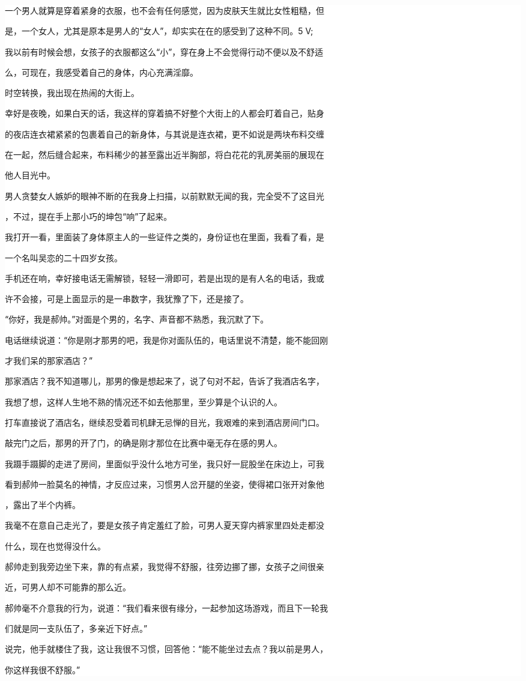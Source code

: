 一个男人就算是穿着紧身的衣服，也不会有任何感觉，因为皮肤天生就比女性粗糙，但

是，一个女人，尤其是原本是男人的“女人”，却实实在在的感受到了这种不同。5 V;

我以前有时候会想，女孩子的衣服都这么“小”，穿在身上不会觉得行动不便以及不舒适

么，可现在，我感受着自己的身体，内心充满淫靡。

时空转换，我出现在热闹的大街上。

幸好是夜晚，如果白天的话，我这样的穿着搞不好整个大街上的人都会盯着自己，贴身

的夜店连衣裙紧紧的包裹着自己的新身体，与其说是连衣裙，更不如说是两块布料交缠

在一起，然后缝合起来，布料稀少的甚至露出近半胸部，将白花花的乳房美丽的展现在

他人目光中。

男人贪婪女人嫉妒的眼神不断的在我身上扫描，以前默默无闻的我，完全受不了这目光

，不过，提在手上那小巧的坤包“响”了起来。

我打开一看，里面装了身体原主人的一些证件之类的，身份证也在里面，我看了看，是

一个名叫吴恋的二十四岁女孩。

手机还在响，幸好接电话无需解锁，轻轻一滑即可，若是出现的是有人名的电话，我或

许不会接，可是上面显示的是一串数字，我犹豫了下，还是接了。

“你好，我是郝帅。”对面是个男的，名字、声音都不熟悉，我沉默了下。

电话继续说道：“你是刚才那男的吧，我是你对面队伍的，电话里说不清楚，能不能回刚

才我们呆的那家酒店？”

那家酒店？我不知道哪儿，那男的像是想起来了，说了句对不起，告诉了我酒店名字，

我想了想，这样人生地不熟的情况还不如去他那里，至少算是个认识的人。

打车直接说了酒店名，继续忍受着司机肆无忌惮的目光，我艰难的来到酒店房间门口。

敲完门之后，那男的开了门，的确是刚才那位在比赛中毫无存在感的男人。

我蹑手蹑脚的走进了房间，里面似乎没什么地方可坐，我只好一屁股坐在床边上，可我

看到郝帅一脸莫名的神情，才反应过来，习惯男人岔开腿的坐姿，使得裙口张开对象他

，露出了半个内裤。

我毫不在意自己走光了，要是女孩子肯定羞红了脸，可男人夏天穿内裤家里四处走都没

什么，现在也觉得没什么。

郝帅走到我旁边坐下来，靠的有点紧，我觉得不舒服，往旁边挪了挪，女孩子之间很亲

近，可男人却不可能靠的那么近。

郝帅毫不介意我的行为，说道：“我们看来很有缘分，一起参加这场游戏，而且下一轮我

们就是同一支队伍了，多亲近下好点。”

说完，他手就楼住了我，这让我很不习惯，回答他：“能不能坐过去点？我以前是男人，

你这样我很不舒服。”
